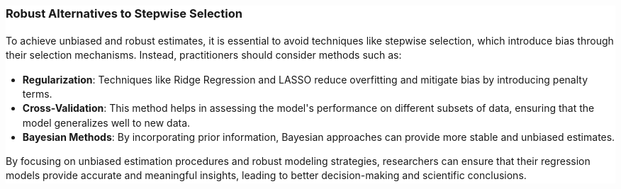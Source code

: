 ### Robust Alternatives to Stepwise Selection

To achieve unbiased and robust estimates, it is essential to avoid techniques like stepwise selection, which introduce bias through their selection mechanisms. Instead, practitioners should consider methods such as:

- **Regularization**: Techniques like Ridge Regression and LASSO reduce overfitting and mitigate bias by introducing penalty terms.
- **Cross-Validation**: This method helps in assessing the model's performance on different subsets of data, ensuring that the model generalizes well to new data.
- **Bayesian Methods**: By incorporating prior information, Bayesian approaches can provide more stable and unbiased estimates.

By focusing on unbiased estimation procedures and robust modeling strategies, researchers can ensure that their regression models provide accurate and meaningful insights, leading to better decision-making and scientific conclusions.
